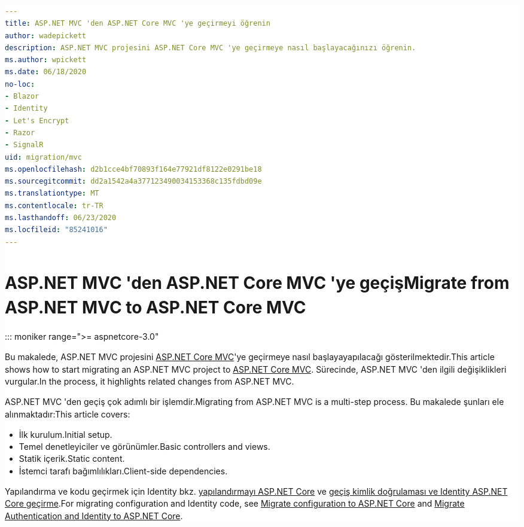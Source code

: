 ```yaml
---
title: ASP.NET MVC 'den ASP.NET Core MVC 'ye geçirmeyi öğrenin
author: wadepickett
description: ASP.NET MVC projesini ASP.NET Core MVC 'ye geçirmeye nasıl başlayacağınızı öğrenin.
ms.author: wpickett
ms.date: 06/18/2020
no-loc:
- Blazor
- Identity
- Let's Encrypt
- Razor
- SignalR
uid: migration/mvc
ms.openlocfilehash: d2b1cce4bf70893f164e77921df8122e0291be18
ms.sourcegitcommit: dd2a1542a4a377123490034153368c135fdbd09e
ms.translationtype: MT
ms.contentlocale: tr-TR
ms.lasthandoff: 06/23/2020
ms.locfileid: "85241016"
---
```

# <a name="migrate-from-aspnet-mvc-to-aspnet-core-mvc"></a><span data-ttu-id="10b97-103">ASP.NET MVC 'den ASP.NET Core MVC 'ye geçiş</span><span class="sxs-lookup"><span data-stu-id="10b97-103">Migrate from ASP.NET MVC to ASP.NET Core MVC</span></span>

::: moniker range=">= aspnetcore-3.0"

<span data-ttu-id="10b97-104">Bu makalede, ASP.NET MVC projesini [ASP.NET Core MVC](xref:mvc/overview)'ye geçirmeye nasıl başlayayapılacağı gösterilmektedir.</span><span class="sxs-lookup"><span data-stu-id="10b97-104">This article shows how to start migrating an ASP.NET MVC project to [ASP.NET Core MVC](xref:mvc/overview).</span></span> <span data-ttu-id="10b97-105">Sürecinde, ASP.NET MVC 'den ilgili değişiklikleri vurgular.</span><span class="sxs-lookup"><span data-stu-id="10b97-105">In the process, it highlights related changes from ASP.NET MVC.</span></span>

<span data-ttu-id="10b97-106">ASP.NET MVC 'den geçiş çok adımlı bir işlemdir.</span><span class="sxs-lookup"><span data-stu-id="10b97-106">Migrating from ASP.NET MVC is a multi-step process.</span></span> <span data-ttu-id="10b97-107">Bu makalede şunları ele alınmaktadır:</span><span class="sxs-lookup"><span data-stu-id="10b97-107">This article covers:</span></span>

* <span data-ttu-id="10b97-108">İlk kurulum.</span><span class="sxs-lookup"><span data-stu-id="10b97-108">Initial setup.</span></span>
* <span data-ttu-id="10b97-109">Temel denetleyiciler ve görünümler.</span><span class="sxs-lookup"><span data-stu-id="10b97-109">Basic controllers and views.</span></span>
* <span data-ttu-id="10b97-110">Statik içerik.</span><span class="sxs-lookup"><span data-stu-id="10b97-110">Static content.</span></span>
* <span data-ttu-id="10b97-111">İstemci tarafı bağımlılıkları.</span><span class="sxs-lookup"><span data-stu-id="10b97-111">Client-side dependencies.</span></span>

<span data-ttu-id="10b97-112">Yapılandırma ve kodu geçirmek için Identity bkz. [yapılandırmayı ASP.NET Core](xref:migration/configuration) ve [geçiş kimlik doğrulaması ve Identity ASP.NET Core geçirme](xref:migration/identity).</span><span class="sxs-lookup"><span data-stu-id="10b97-112">For migrating configuration and Identity code, see [Migrate configuration to ASP.NET Core](xref:migration/configuration) and [Migrate Authentication and Identity to ASP.NET Core](xref:migration/identity).</span></span>
